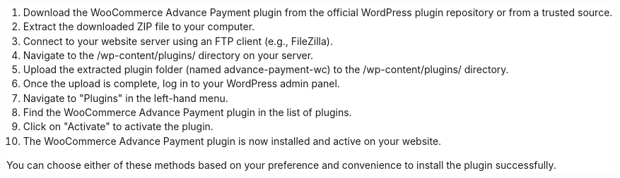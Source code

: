 1. Download the WooCommerce Advance Payment plugin from the official WordPress plugin repository or from a trusted source.
2. Extract the downloaded ZIP file to your computer.
3. Connect to your website server using an FTP client (e.g., FileZilla).
4. Navigate to the /wp-content/plugins/ directory on your server.
5. Upload the extracted plugin folder (named advance-payment-wc) to the /wp-content/plugins/ directory.
6. Once the upload is complete, log in to your WordPress admin panel.
7. Navigate to "Plugins" in the left-hand menu.
8. Find the WooCommerce Advance Payment plugin in the list of plugins.
9. Click on "Activate" to activate the plugin.
10. The WooCommerce Advance Payment plugin is now installed and active on your website.

You can choose either of these methods based on your preference and convenience to install the plugin successfully.
